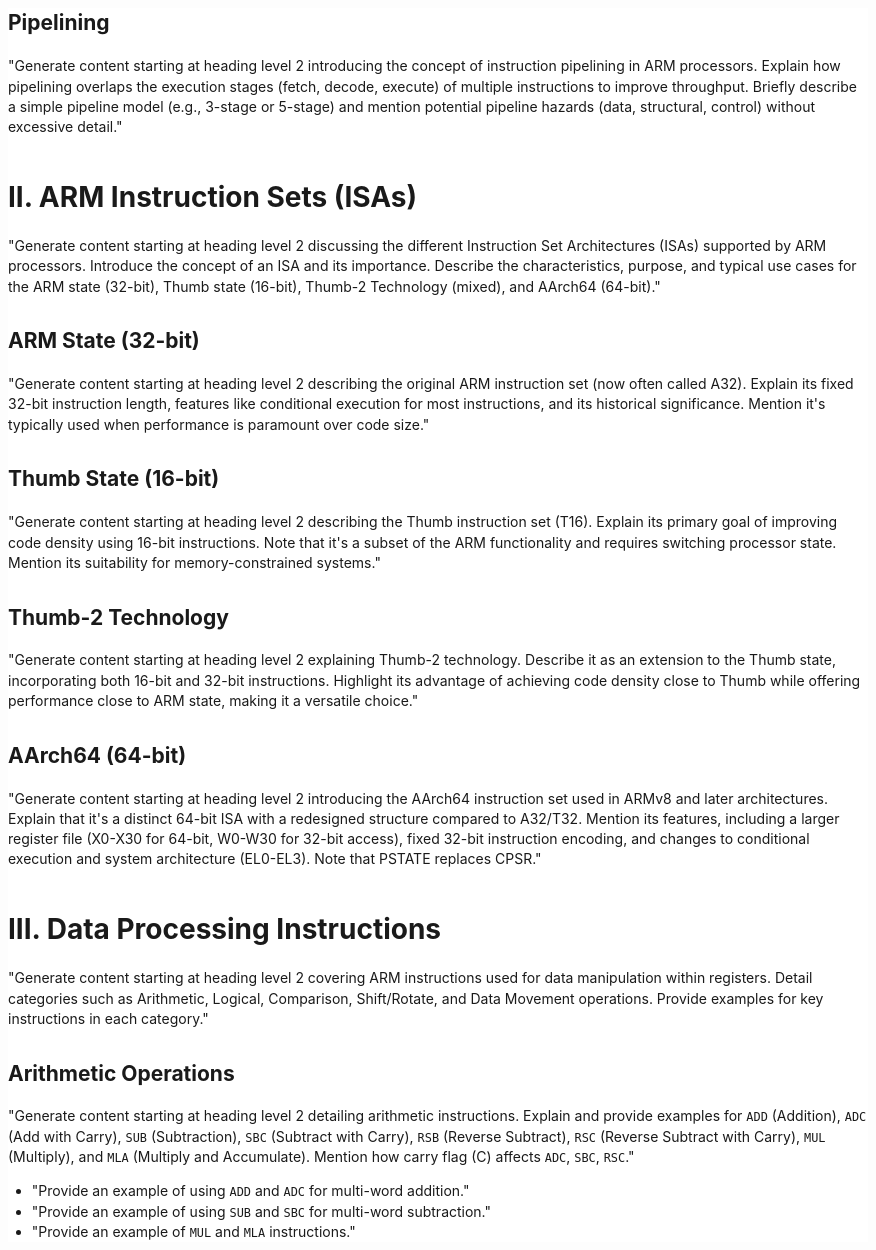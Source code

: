 ## Pipelining
"Generate content starting at heading level 2 introducing the concept of instruction pipelining in ARM processors. Explain how pipelining overlaps the execution stages (fetch, decode, execute) of multiple instructions to improve throughput. Briefly describe a simple pipeline model (e.g., 3-stage or 5-stage) and mention potential pipeline hazards (data, structural, control) without excessive detail."

# II. ARM Instruction Sets (ISAs)
"Generate content starting at heading level 2 discussing the different Instruction Set Architectures (ISAs) supported by ARM processors. Introduce the concept of an ISA and its importance. Describe the characteristics, purpose, and typical use cases for the ARM state (32-bit), Thumb state (16-bit), Thumb-2 Technology (mixed), and AArch64 (64-bit)."

## ARM State (32-bit)
"Generate content starting at heading level 2 describing the original ARM instruction set (now often called A32). Explain its fixed 32-bit instruction length, features like conditional execution for most instructions, and its historical significance. Mention it's typically used when performance is paramount over code size."

## Thumb State (16-bit)
"Generate content starting at heading level 2 describing the Thumb instruction set (T16). Explain its primary goal of improving code density using 16-bit instructions. Note that it's a subset of the ARM functionality and requires switching processor state. Mention its suitability for memory-constrained systems."

## Thumb-2 Technology
"Generate content starting at heading level 2 explaining Thumb-2 technology. Describe it as an extension to the Thumb state, incorporating both 16-bit and 32-bit instructions. Highlight its advantage of achieving code density close to Thumb while offering performance close to ARM state, making it a versatile choice."

## AArch64 (64-bit)
"Generate content starting at heading level 2 introducing the AArch64 instruction set used in ARMv8 and later architectures. Explain that it's a distinct 64-bit ISA with a redesigned structure compared to A32/T32. Mention its features, including a larger register file (X0-X30 for 64-bit, W0-W30 for 32-bit access), fixed 32-bit instruction encoding, and changes to conditional execution and system architecture (EL0-EL3). Note that PSTATE replaces CPSR."

# III. Data Processing Instructions
"Generate content starting at heading level 2 covering ARM instructions used for data manipulation within registers. Detail categories such as Arithmetic, Logical, Comparison, Shift/Rotate, and Data Movement operations. Provide examples for key instructions in each category."

## Arithmetic Operations
"Generate content starting at heading level 2 detailing arithmetic instructions. Explain and provide examples for `ADD` (Addition), `ADC` (Add with Carry), `SUB` (Subtraction), `SBC` (Subtract with Carry), `RSB` (Reverse Subtract), `RSC` (Reverse Subtract with Carry), `MUL` (Multiply), and `MLA` (Multiply and Accumulate). Mention how carry flag (C) affects `ADC`, `SBC`, `RSC`."
*   "Provide an example of using `ADD` and `ADC` for multi-word addition."
*   "Provide an example of using `SUB` and `SBC` for multi-word subtraction."
*   "Provide an example of `MUL` and `MLA` instructions."
